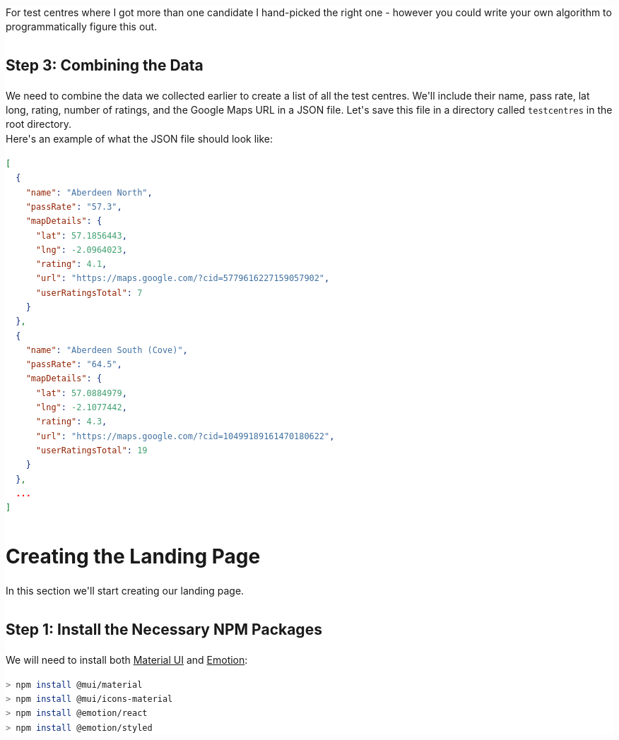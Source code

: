For test centres where I got more than one candidate I hand-picked the right one - however you could write your own algorithm to programmatically figure this out.

## Step 3: Combining the Data
We need to combine the data we collected earlier to create a list of all the test centres. We'll include their name, pass rate, lat long, rating, number of ratings, and the Google Maps URL in a JSON file. 
Let's save this file in a directory called `testcentres` in the root directory.  
Here's an example of what the JSON file should look like:
```json
[
  {
    "name": "Aberdeen North",
    "passRate": "57.3",
    "mapDetails": {
      "lat": 57.1856443,
      "lng": -2.0964023,
      "rating": 4.1,
      "url": "https://maps.google.com/?cid=5779616227159057902",
      "userRatingsTotal": 7
    }
  },
  {
    "name": "Aberdeen South (Cove)",
    "passRate": "64.5",
    "mapDetails": {
      "lat": 57.0884979,
      "lng": -2.1077442,
      "rating": 4.3,
      "url": "https://maps.google.com/?cid=10499189161470180622",
      "userRatingsTotal": 19
    }
  },
  ...
]
```

# Creating the Landing Page
In this section we'll start creating our landing page.

## Step 1: Install the Necessary NPM Packages
We will need to install both [Material UI](https://mui.com/) and [Emotion](https://emotion.sh/docs/introduction):
```bash
> npm install @mui/material
> npm install @mui/icons-material
> npm install @emotion/react
> npm install @emotion/styled
```
